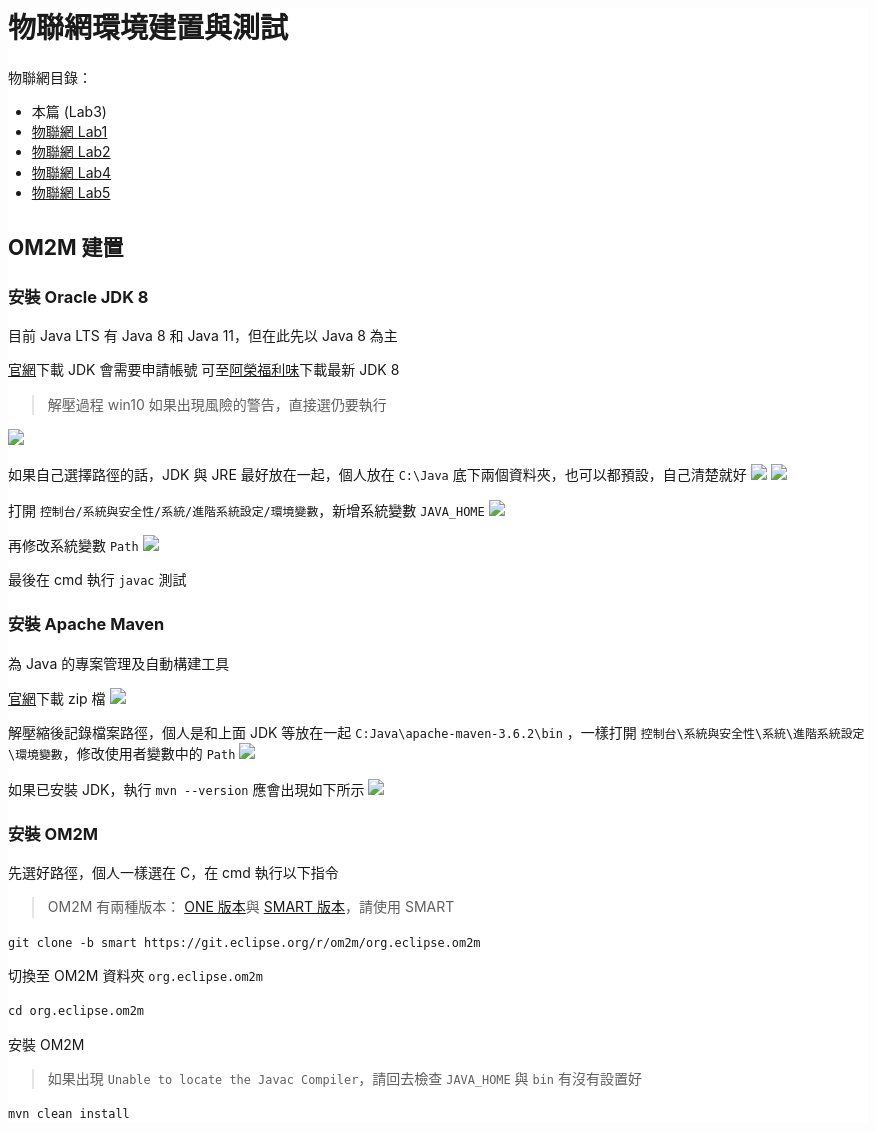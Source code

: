 # 物聯網環境建置與測試
物聯網目錄：
* 本篇 (Lab3)
* [物聯網 Lab1](/jV8TXnQKREeo2GTfujuyRQ)
* [物聯網 Lab2](/I4zHw3uDTneV2Jw3G829kQ)
* [物聯網 Lab4](/Tm65KQpQR0aUrsrUTlGgzQ)
* [物聯網 Lab5](/pZzuShDZQ1qnUSOQ9RTgYg)

## OM2M 建置
### 安裝 Oracle JDK 8
目前 Java LTS 有 Java 8 和 Java 11，但在此先以 Java 8 為主

[官網](https://www.oracle.com/java/technologies/jdk8-downloads.html)下載 JDK 會需要申請帳號
可至[阿榮福利味](https://www.azofreeware.com/2013/11/java-development-kit-jdk-7-update-45.html)下載最新 JDK 8
> 解壓過程 win10 如果出現風險的警告，直接選仍要執行

![](https://i.imgur.com/DX6X41f.jpg)

如果自己選擇路徑的話，JDK 與 JRE 最好放在一起，個人放在 `C:\Java` 底下兩個資料夾，也可以都預設，自己清楚就好
![](https://i.imgur.com/4vdHXEH.png)
![](https://i.imgur.com/PCigknM.png)

打開 `控制台/系統與安全性/系統/進階系統設定/環境變數`，新增系統變數 `JAVA_HOME`
![](https://i.imgur.com/md9sqcK.png)

再修改系統變數 `Path`
![](https://i.imgur.com/XML3QbT.png)

最後在 cmd 執行 `javac` 測試

### 安裝 Apache Maven
為 Java 的專案管理及自動構建工具

[官網](https://maven.apache.org/download.cgi)下載 zip 檔
![](https://i.imgur.com/E5cRHET.jpg)

解壓縮後記錄檔案路徑，個人是和上面 JDK 等放在一起 `C:Java\apache-maven-3.6.2\bin`
，一樣打開 `控制台\系統與安全性\系統\進階系統設定\環境變數`，修改使用者變數中的 `Path`
![](https://i.imgur.com/K2PbVrt.png)

如果已安裝 JDK，執行 `mvn --version` 應會出現如下所示
![](https://i.imgur.com/5jNchow.png)


### 安裝 OM2M
先選好路徑，個人一樣選在 C，在 cmd 執行以下指令
> OM2M 有兩種版本： [ONE 版本](https://wiki.eclipse.org/OM2M/one/Clone)與 [SMART 版本](https://wiki.eclipse.org/OM2M/Clone)，請使用 SMART
```
git clone -b smart https://git.eclipse.org/r/om2m/org.eclipse.om2m
```
切換至 OM2M 資料夾 `org.eclipse.om2m`
```
cd org.eclipse.om2m
```
安裝 OM2M
> 如果出現 `Unable to locate the Javac Compiler`，請回去檢查 `JAVA_HOME` 與 `bin` 有沒有設置好
```
mvn clean install
```